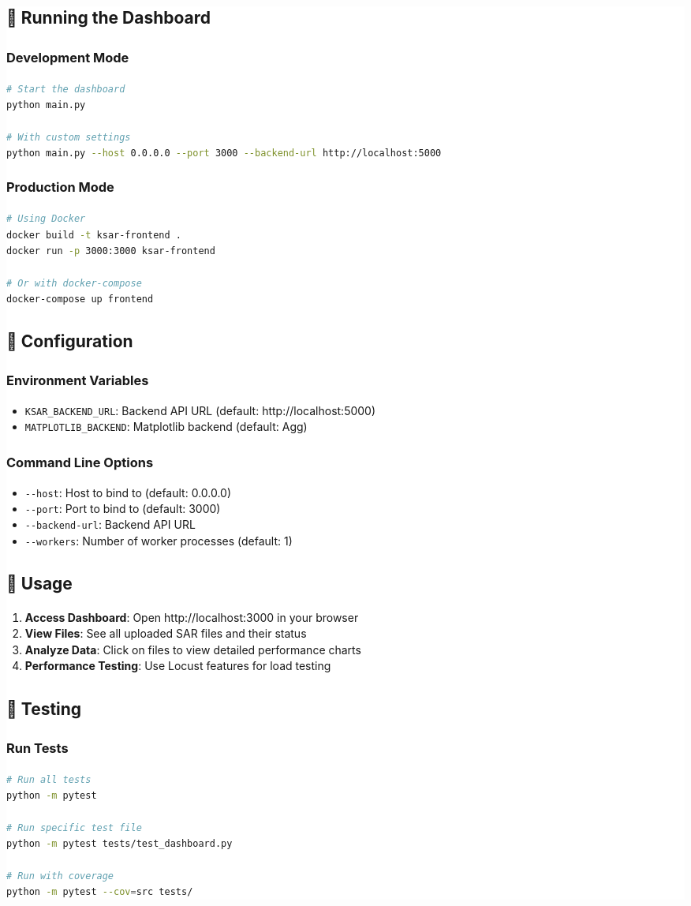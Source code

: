 ## 🚀 Running the Dashboard

### Development Mode
```bash
# Start the dashboard
python main.py

# With custom settings
python main.py --host 0.0.0.0 --port 3000 --backend-url http://localhost:5000
```

### Production Mode
```bash
# Using Docker
docker build -t ksar-frontend .
docker run -p 3000:3000 ksar-frontend

# Or with docker-compose
docker-compose up frontend
```

## 🔧 Configuration

### Environment Variables
- `KSAR_BACKEND_URL`: Backend API URL (default: http://localhost:5000)
- `MATPLOTLIB_BACKEND`: Matplotlib backend (default: Agg)

### Command Line Options
- `--host`: Host to bind to (default: 0.0.0.0)
- `--port`: Port to bind to (default: 3000)
- `--backend-url`: Backend API URL
- `--workers`: Number of worker processes (default: 1)

## 📱 Usage

1. **Access Dashboard**: Open http://localhost:3000 in your browser
2. **View Files**: See all uploaded SAR files and their status
3. **Analyze Data**: Click on files to view detailed performance charts
4. **Performance Testing**: Use Locust features for load testing

## 🧪 Testing

### Run Tests
```bash
# Run all tests
python -m pytest

# Run specific test file
python -m pytest tests/test_dashboard.py

# Run with coverage
python -m pytest --cov=src tests/
```
